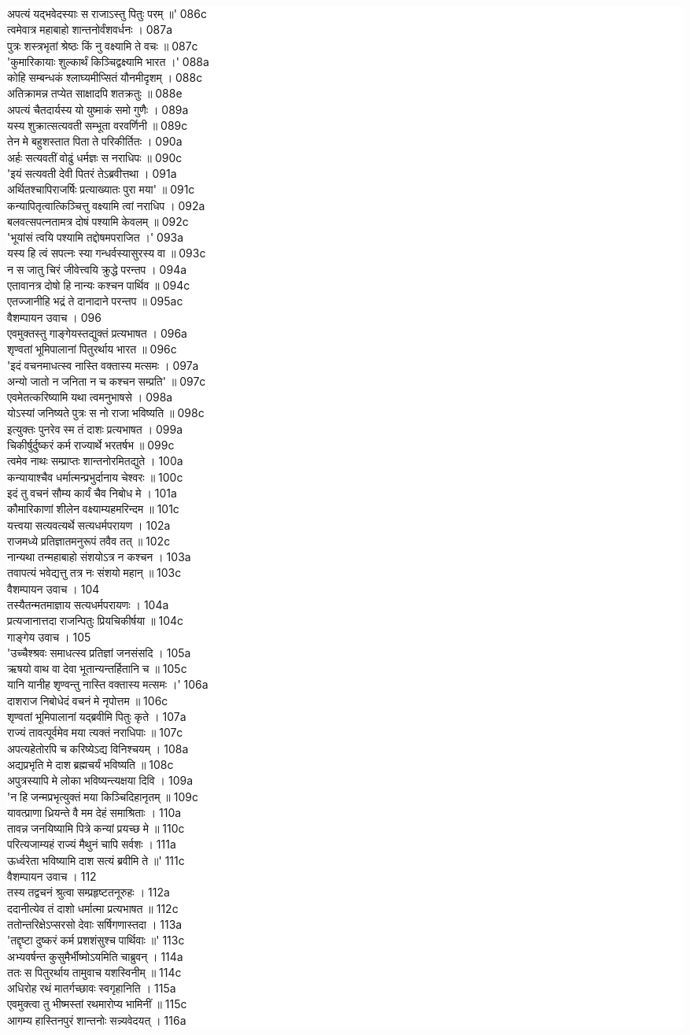 अपत्यं यद्भवेदस्याः स राजाऽस्तु पितुः परम् ॥\'	086c  
त्वमेवात्र महाबाहो शान्तनोर्वंशवर्धनः ।	087a  
पुत्रः शस्त्रभृतां श्रेष्ठः किं नु वक्ष्यामि ते वचः ॥	087c  
\'कुमारिकायाः शुल्कार्थं किञ्चिद्वक्ष्यामि भारत ।\'	088a  
कोहि सम्बन्धकं श्लाघ्यमीप्सितं यौनमीदृशम् ।	088c  
अतिक्रामन्न तप्येत साक्षादपि शतक्रतुः ॥	088e  
अपत्यं चैतदार्यस्य यो युष्माकं समो गुणैः ।	089a  
यस्य शुक्रात्सत्यवती सम्भूता वरवर्णिनी ॥	089c  
तेन मे बहुशस्तात पिता ते परिकीर्तितः ।	090a  
अर्हः सत्यवतीं वोढुं धर्मज्ञः स नराधिपः ॥	090c  
\'इयं सत्यवती देवी पितरं तेऽब्रवीत्तथा ।	091a  
अर्थितश्चापिराजर्षिः प्रत्याख्यातः पुरा मया\' ॥	091c  
कन्यापितृत्वात्किञ्चित्तु वक्ष्यामि त्वां नराधिप ।	092a  
बलवत्सपत्नतामत्र दोषं पश्यामि केवलम् ॥	092c  
\'भूयांसं त्वयि पश्यामि तद्दोषमपराजित ।\'	093a  
यस्य हि त्वं सपत्नः स्या गन्धर्वस्यासुरस्य वा ॥	093c  
न स जातु चिरं जीवेत्त्वयि क्रुद्धे परन्तप ।	094a  
एतावानत्र दोषो हि नान्यः कश्चन पार्थिव ॥	094c  
एतज्जानीहि भद्रं ते दानादाने परन्तप ॥	095ac  
वैशम्पायन उवाच ।	096  
एवमुक्तस्तु गाङ्गेयस्तद्युक्तं प्रत्यभाषत ।	096a  
शृण्वतां भूमिपालानां पितुरर्थाय भारत ॥	096c  
\'इदं वचनमाधत्स्व नास्ति वक्तास्य मत्समः ।	097a  
अन्यो जातो न जनिता न च कश्चन सम्प्रति\' ॥	097c  
एवमेतत्करिष्यामि यथा त्वमनुभाषसे ।	098a  
योऽस्यां जनिष्यते पुत्रः स नो राजा भविष्यति ॥	098c  
इत्युक्तः पुनरेव स्म तं दाशः प्रत्यभाषत ।	099a  
चिकीर्षुर्दुष्करं कर्म राज्यार्थे भरतर्षभ ॥	099c  
त्वमेव नाथः सम्प्राप्तः शान्तनोरमितद्युते ।	100a  
कन्यायाश्चैव धर्मात्मन्प्रभुर्दानाय चेश्वरः ॥	100c  
इदं तु वचनं सौम्य कार्यं चैव निबोध मे ।	101a  
कौमारिकाणां शीलेन वक्ष्याम्यहमरिन्दम ॥	101c  
यत्त्वया सत्यवत्यर्थे सत्यधर्मपरायण ।	102a  
राजमध्ये प्रतिज्ञातमनुरूपं तवैव तत् ॥	102c  
नान्यथा तन्महाबाहो संशयोऽत्र न कश्चन ।	103a  
तवापत्यं भवेद्यत्तु तत्र नः संशयो महान् ॥	103c  
वैशम्पायन उवाच ।	104  
तस्यैतन्मतमाज्ञाय सत्यधर्मपरायणः ।	104a  
प्रत्यजानात्तदा राजन्पितुः प्रियचिकीर्षया ॥	104c  
गाङ्गेय उवाच ।	105  
\'उच्चैश्श्रवः समाधत्स्व प्रतिज्ञां जनसंसदि ।	105a  
ऋषयो वाथ वा देवा भूतान्यन्तर्हितानि च ॥	105c  
यानि यानीह शृण्वन्तु नास्ति वक्तास्य मत्समः ।\'	106a  
दाशराज निबोधेदं वचनं मे नृपोत्तम ॥	106c  
शृण्वतां भूमिपालानां यद्ब्रवीमि पितुः कृते ।	107a  
राज्यं तावत्पूर्वमेव मया त्यक्तं नराधिपाः ॥	107c  
अपत्यहेतोरपि च करिष्येऽद्य विनिश्चयम् ।	108a  
अद्यप्रभृति मे दाश ब्रह्मचर्यं भविष्यति ॥	108c  
अपुत्रस्यापि मे लोका भविष्यन्त्यक्षया दिवि ।	109a  
\'न हि जन्मप्रभृत्युक्तं मया किञ्चिदिहानृतम् ॥	109c  
यावत्प्राणा ध्रियन्ते वै मम देहं समाश्रिताः ।	110a  
तावन्न जनयिष्यामि पित्रे कन्यां प्रयच्छ मे ॥	110c  
परित्यजाम्यहं राज्यं मैथुनं चापि सर्वशः ।	111a  
ऊर्ध्वरेता भविष्यामि दाश सत्यं ब्रवीमि ते ॥\'	111c  
वैशम्पायन उवाच ।	112  
तस्य तद्वचनं श्रुत्वा सम्प्रहृष्टतनूरुहः ।	112a  
ददानीत्येव तं दाशो धर्मात्मा प्रत्यभाषत ॥	112c  
ततोन्तरिक्षेऽप्सरसो देवाः सर्षिगणास्तदा ।	113a  
\'तद्दृष्टा दुष्करं कर्म प्रशशंसुश्च पार्थिवाः ॥\'	113c  
अभ्यवर्षन्त कुसुमैर्भीष्मोऽयमिति चाब्रुवन् ।	114a  
ततः स पितुरर्थाय तामुवाच यशस्विनीम् ॥	114c  
अधिरोह रथं मातर्गच्छावः स्वगृहानिति ।	115a  
एवमुक्त्वा तु भीष्मस्तां रथमारोप्य भामिनीं ॥	115c  
आगम्य हास्तिनपुरं शान्तनोः सन्न्यवेदयत् ।	116a  